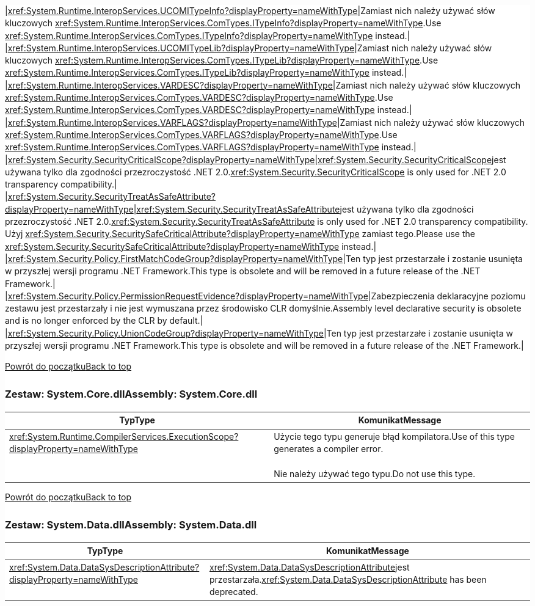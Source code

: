 |<xref:System.Runtime.InteropServices.UCOMITypeInfo?displayProperty=nameWithType>|<span data-ttu-id="c0f01-190">Zamiast nich należy używać słów kluczowych <xref:System.Runtime.InteropServices.ComTypes.ITypeInfo?displayProperty=nameWithType>.</span><span class="sxs-lookup"><span data-stu-id="c0f01-190">Use <xref:System.Runtime.InteropServices.ComTypes.ITypeInfo?displayProperty=nameWithType> instead.</span></span>|  
|<xref:System.Runtime.InteropServices.UCOMITypeLib?displayProperty=nameWithType>|<span data-ttu-id="c0f01-191">Zamiast nich należy używać słów kluczowych <xref:System.Runtime.InteropServices.ComTypes.ITypeLib?displayProperty=nameWithType>.</span><span class="sxs-lookup"><span data-stu-id="c0f01-191">Use <xref:System.Runtime.InteropServices.ComTypes.ITypeLib?displayProperty=nameWithType> instead.</span></span>|  
|<xref:System.Runtime.InteropServices.VARDESC?displayProperty=nameWithType>|<span data-ttu-id="c0f01-192">Zamiast nich należy używać słów kluczowych <xref:System.Runtime.InteropServices.ComTypes.VARDESC?displayProperty=nameWithType>.</span><span class="sxs-lookup"><span data-stu-id="c0f01-192">Use <xref:System.Runtime.InteropServices.ComTypes.VARDESC?displayProperty=nameWithType> instead.</span></span>|  
|<xref:System.Runtime.InteropServices.VARFLAGS?displayProperty=nameWithType>|<span data-ttu-id="c0f01-193">Zamiast nich należy używać słów kluczowych <xref:System.Runtime.InteropServices.ComTypes.VARFLAGS?displayProperty=nameWithType>.</span><span class="sxs-lookup"><span data-stu-id="c0f01-193">Use <xref:System.Runtime.InteropServices.ComTypes.VARFLAGS?displayProperty=nameWithType> instead.</span></span>|  
|<xref:System.Security.SecurityCriticalScope?displayProperty=nameWithType>|<span data-ttu-id="c0f01-194"><xref:System.Security.SecurityCriticalScope>jest używana tylko dla zgodności przezroczystość .NET 2.0.</span><span class="sxs-lookup"><span data-stu-id="c0f01-194"><xref:System.Security.SecurityCriticalScope> is only used for .NET 2.0 transparency compatibility.</span></span>|  
|<xref:System.Security.SecurityTreatAsSafeAttribute?displayProperty=nameWithType>|<span data-ttu-id="c0f01-195"><xref:System.Security.SecurityTreatAsSafeAttribute>jest używana tylko dla zgodności przezroczystość .NET 2.0.</span><span class="sxs-lookup"><span data-stu-id="c0f01-195"><xref:System.Security.SecurityTreatAsSafeAttribute> is only used for .NET 2.0 transparency compatibility.</span></span> <span data-ttu-id="c0f01-196">Użyj <xref:System.Security.SecuritySafeCriticalAttribute?displayProperty=nameWithType> zamiast tego.</span><span class="sxs-lookup"><span data-stu-id="c0f01-196">Please use the <xref:System.Security.SecuritySafeCriticalAttribute?displayProperty=nameWithType> instead.</span></span>|  
|<xref:System.Security.Policy.FirstMatchCodeGroup?displayProperty=nameWithType>|<span data-ttu-id="c0f01-197">Ten typ jest przestarzałe i zostanie usunięta w przyszłej wersji programu .NET Framework.</span><span class="sxs-lookup"><span data-stu-id="c0f01-197">This type is obsolete and will be removed in a future release of the .NET Framework.</span></span>|  
|<xref:System.Security.Policy.PermissionRequestEvidence?displayProperty=nameWithType>|<span data-ttu-id="c0f01-198">Zabezpieczenia deklaracyjne poziomu zestawu jest przestarzały i nie jest wymuszana przez środowisko CLR domyślnie.</span><span class="sxs-lookup"><span data-stu-id="c0f01-198">Assembly level declarative security is obsolete and is no longer enforced by the CLR by default.</span></span>|  
|<xref:System.Security.Policy.UnionCodeGroup?displayProperty=nameWithType>|<span data-ttu-id="c0f01-199">Ten typ jest przestarzałe i zostanie usunięta w przyszłej wersji programu .NET Framework.</span><span class="sxs-lookup"><span data-stu-id="c0f01-199">This type is obsolete and will be removed in a future release of the .NET Framework.</span></span>|  
  
 [<span data-ttu-id="c0f01-200">Powrót do początku</span><span class="sxs-lookup"><span data-stu-id="c0f01-200">Back to top</span></span>](#introduction)  
  
<a name="Core"></a>   
### <a name="assembly-systemcoredll"></a><span data-ttu-id="c0f01-201">Zestaw: System.Core.dll</span><span class="sxs-lookup"><span data-stu-id="c0f01-201">Assembly: System.Core.dll</span></span>  
  
|<span data-ttu-id="c0f01-202">Typ</span><span class="sxs-lookup"><span data-stu-id="c0f01-202">Type</span></span>|<span data-ttu-id="c0f01-203">Komunikat</span><span class="sxs-lookup"><span data-stu-id="c0f01-203">Message</span></span>|  
|----------|-------------|  
|<xref:System.Runtime.CompilerServices.ExecutionScope?displayProperty=nameWithType>|<span data-ttu-id="c0f01-204">Użycie tego typu generuje błąd kompilatora.</span><span class="sxs-lookup"><span data-stu-id="c0f01-204">Use of this type generates a compiler error.</span></span><br /><br /> <span data-ttu-id="c0f01-205">Nie należy używać tego typu.</span><span class="sxs-lookup"><span data-stu-id="c0f01-205">Do not use this type.</span></span>|  
  
 [<span data-ttu-id="c0f01-206">Powrót do początku</span><span class="sxs-lookup"><span data-stu-id="c0f01-206">Back to top</span></span>](#introduction)  
  
<a name="data"></a>   
### <a name="assembly-systemdatadll"></a><span data-ttu-id="c0f01-207">Zestaw: System.Data.dll</span><span class="sxs-lookup"><span data-stu-id="c0f01-207">Assembly: System.Data.dll</span></span>  
  
|<span data-ttu-id="c0f01-208">Typ</span><span class="sxs-lookup"><span data-stu-id="c0f01-208">Type</span></span>|<span data-ttu-id="c0f01-209">Komunikat</span><span class="sxs-lookup"><span data-stu-id="c0f01-209">Message</span></span>|  
|----------|-------------|  
|<xref:System.Data.DataSysDescriptionAttribute?displayProperty=nameWithType>|<span data-ttu-id="c0f01-210"><xref:System.Data.DataSysDescriptionAttribute>jest przestarzała.</span><span class="sxs-lookup"><span data-stu-id="c0f01-210"><xref:System.Data.DataSysDescriptionAttribute> has been deprecated.</span></span>|  